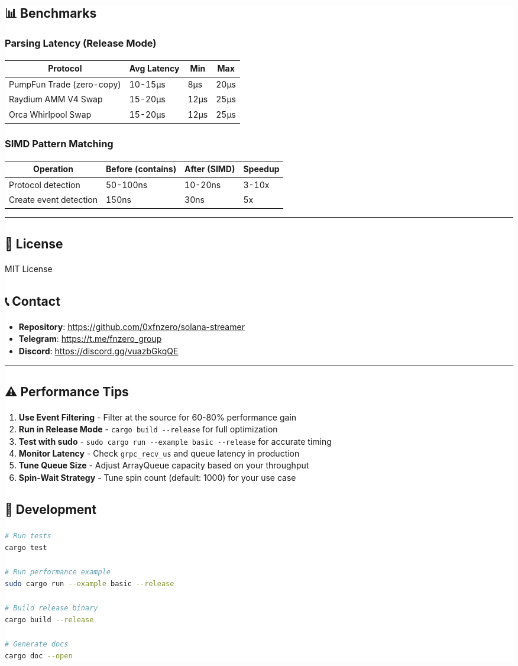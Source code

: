 
## 📊 Benchmarks

### Parsing Latency (Release Mode)
| Protocol | Avg Latency | Min | Max |
|----------|-------------|-----|-----|
| PumpFun Trade (zero-copy) | 10-15μs | 8μs | 20μs |
| Raydium AMM V4 Swap | 15-20μs | 12μs | 25μs |
| Orca Whirlpool Swap | 15-20μs | 12μs | 25μs |

### SIMD Pattern Matching
| Operation | Before (contains) | After (SIMD) | Speedup |
|-----------|------------------|--------------|---------|
| Protocol detection | 50-100ns | 10-20ns | 3-10x |
| Create event detection | 150ns | 30ns | 5x |

---

## 📄 License

MIT License

## 📞 Contact

- **Repository**: https://github.com/0xfnzero/solana-streamer
- **Telegram**: https://t.me/fnzero_group
- **Discord**: https://discord.gg/vuazbGkqQE

---

## ⚠️ Performance Tips

1. **Use Event Filtering** - Filter at the source for 60-80% performance gain
2. **Run in Release Mode** - `cargo build --release` for full optimization
3. **Test with sudo** - `sudo cargo run --example basic --release` for accurate timing
4. **Monitor Latency** - Check `grpc_recv_us` and queue latency in production
5. **Tune Queue Size** - Adjust ArrayQueue capacity based on your throughput
6. **Spin-Wait Strategy** - Tune spin count (default: 1000) for your use case

## 🔬 Development

```bash
# Run tests
cargo test

# Run performance example
sudo cargo run --example basic --release

# Build release binary
cargo build --release

# Generate docs
cargo doc --open
```
